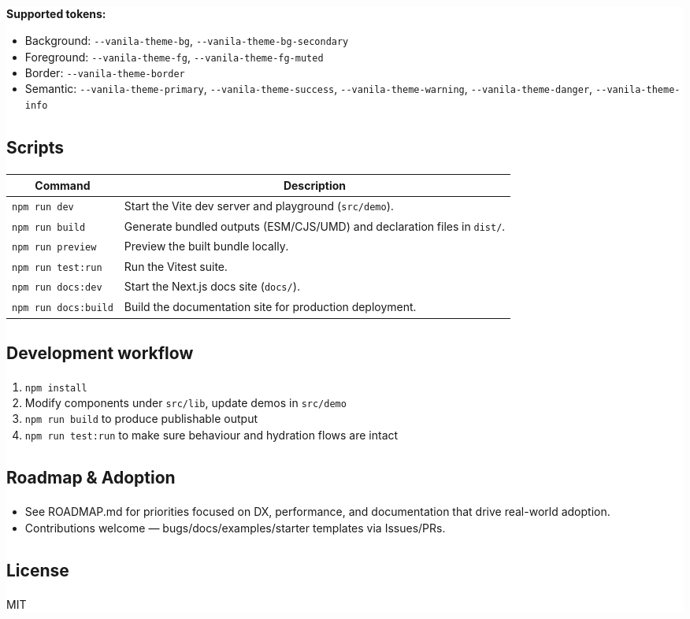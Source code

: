 ```ts
```

**Supported tokens:**

- Background: `--vanila-theme-bg`, `--vanila-theme-bg-secondary`
- Foreground: `--vanila-theme-fg`, `--vanila-theme-fg-muted`
- Border: `--vanila-theme-border`
- Semantic: `--vanila-theme-primary`, `--vanila-theme-success`, `--vanila-theme-warning`, `--vanila-theme-danger`, `--vanila-theme-info`

## Scripts

| Command              | Description                                                              |
| -------------------- | ------------------------------------------------------------------------ |
| `npm run dev`        | Start the Vite dev server and playground (`src/demo`).                   |
| `npm run build`      | Generate bundled outputs (ESM/CJS/UMD) and declaration files in `dist/`. |
| `npm run preview`    | Preview the built bundle locally.                                        |
| `npm run test:run`   | Run the Vitest suite.                                                    |
| `npm run docs:dev`   | Start the Next.js docs site (`docs/`).                                   |
| `npm run docs:build` | Build the documentation site for production deployment.                  |

## Development workflow

1. `npm install`
2. Modify components under `src/lib`, update demos in `src/demo`
3. `npm run build` to produce publishable output
4. `npm run test:run` to make sure behaviour and hydration flows are intact

## Roadmap & Adoption

- See ROADMAP.md for priorities focused on DX, performance, and documentation that drive real-world adoption.
- Contributions welcome — bugs/docs/examples/starter templates via Issues/PRs.

## License

MIT
